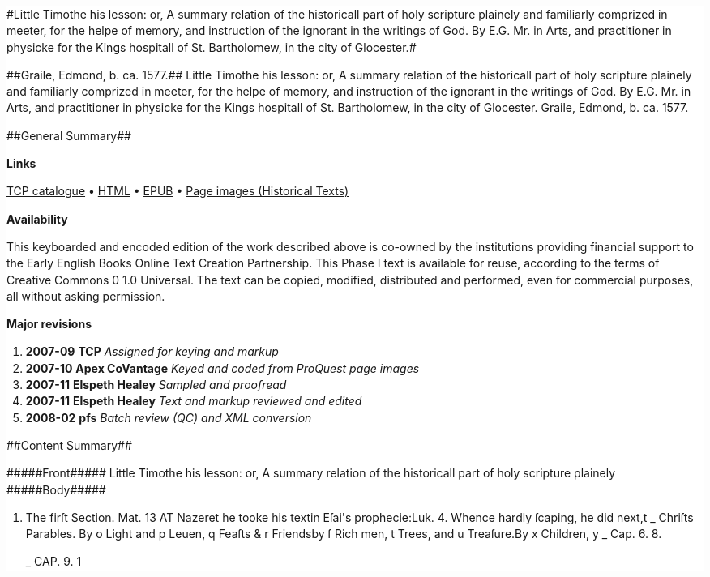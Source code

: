 #Little Timothe his lesson: or, A summary relation of the historicall part of holy scripture plainely and familiarly comprized in meeter, for the helpe of memory, and instruction of the ignorant in the writings of God. By E.G. Mr. in Arts, and practitioner in physicke for the Kings hospitall of St. Bartholomew, in the city of Glocester.#

##Graile, Edmond, b. ca. 1577.##
Little Timothe his lesson: or, A summary relation of the historicall part of holy scripture plainely and familiarly comprized in meeter, for the helpe of memory, and instruction of the ignorant in the writings of God. By E.G. Mr. in Arts, and practitioner in physicke for the Kings hospitall of St. Bartholomew, in the city of Glocester.
Graile, Edmond, b. ca. 1577.

##General Summary##

**Links**

[TCP catalogue](http://www.ota.ox.ac.uk/tcp/)  • 
[HTML](http://tei.it.ox.ac.uk/tcp/Texts-HTML/free/A02/A02024.html)  • 
[EPUB](http://tei.it.ox.ac.uk/tcp/Texts-EPUB/free/A02/A02024.epub) • 
[Page images (Historical Texts)](https://data.historicaltexts.jisc.ac.uk/view?pubId=eebo-99852486e&pageId=eebo-99852486e-17810-1)

**Availability**

This keyboarded and encoded edition of the
	       work described above is co-owned by the institutions
	       providing financial support to the Early English Books
	       Online Text Creation Partnership. This Phase I text is
	       available for reuse, according to the terms of Creative
	       Commons 0 1.0 Universal. The text can be copied,
	       modified, distributed and performed, even for
	       commercial purposes, all without asking permission.

**Major revisions**

1. __2007-09__ __TCP__ *Assigned for keying and markup*
1. __2007-10__ __Apex CoVantage__ *Keyed and coded from ProQuest page images*
1. __2007-11__ __Elspeth Healey__ *Sampled and proofread*
1. __2007-11__ __Elspeth Healey__ *Text and markup reviewed and edited*
1. __2008-02__ __pfs__ *Batch review (QC) and XML conversion*

##Content Summary##

#####Front#####
Little Timothe his lesson: or, A summary relation of the historicall part of holy scripture plainely
#####Body#####

1. The firſt Section.
Mat. 13 AT Nazeret he tooke his textin Eſai's prophecie:Luk. 4. Whence hardly ſcaping, he did next,t
    _ Chriſts Parables.
By o Light and p Leuen, q Feaſts & r Friendsby ſ Rich men, t Trees, and u Treaſure.By x Children, y 
    _ Cap. 6. 8.

    _ CAP. 9. 1
